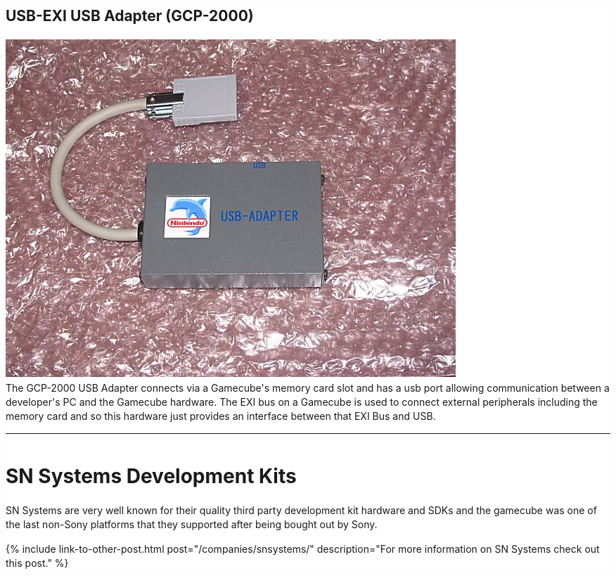 

## USB-EXI USB Adapter (GCP-2000)
<section class="postSection">
<img src="/public/images/gc/Gamecube GCP-2000 USB Adapter.jpg" class="wow slideInLeft postImage" />

<div markdown="1">
The GCP-2000 USB Adapter connects via a Gamecube's memory card slot and has a usb port allowing communication between a developer's PC and the Gamecube hardware. The EXI bus on a Gamecube is used to connect external peripherals including the memory card and so this hardware just provides an interface between that EXI Bus and USB.

</div>
</section>

<iframe width="560" height="315" src="https://www.youtube.com/embed/nvG25CKrg_s" frameborder="0" allow="accelerometer; autoplay; clipboard-write; encrypted-media; gyroscope; picture-in-picture" allowfullscreen></iframe>


---

# SN Systems Development Kits
SN Systems are very well known for their quality third party development kit hardware and SDKs and the gamecube was one of the last non-Sony platforms that they supported after being bought out by Sony.

{% include link-to-other-post.html post="/companies/snsystems/" description="For more information on SN Systems check out this post." %}
